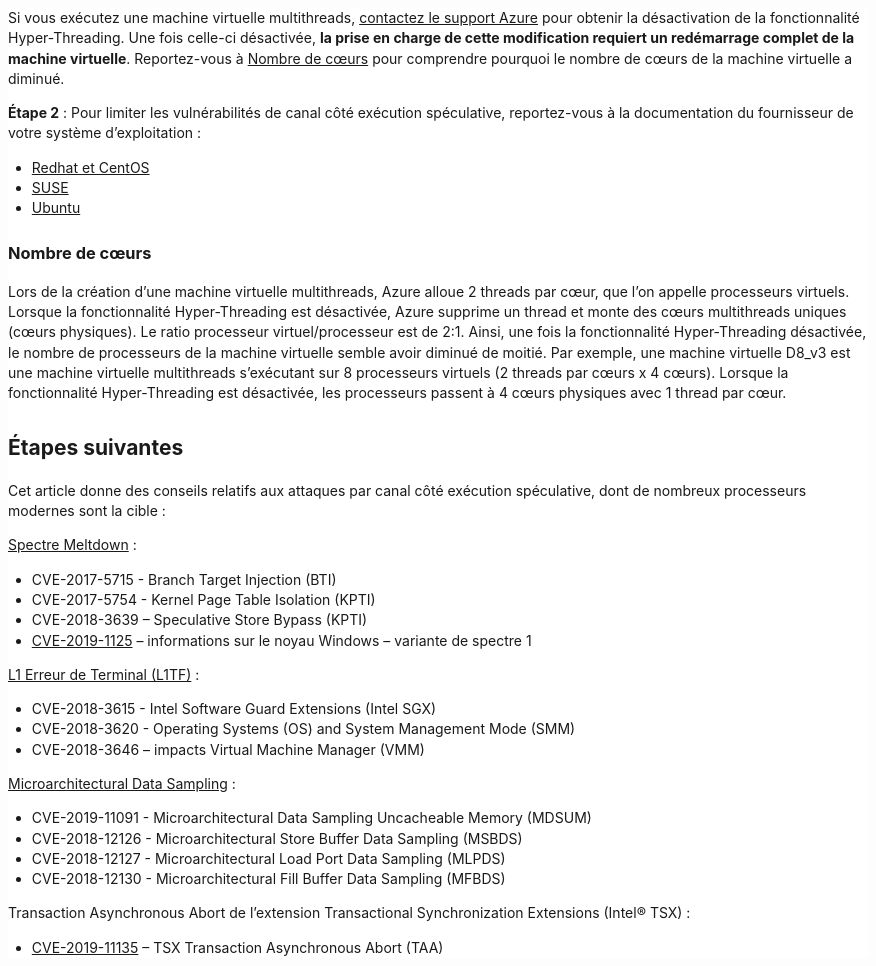 Si vous exécutez une machine virtuelle multithreads, [contactez le support Azure](https://aka.ms/MicrocodeEnablementRequest-SupportTechnical) pour obtenir la désactivation de la fonctionnalité Hyper-Threading.  Une fois celle-ci désactivée, **la prise en charge de cette modification requiert un redémarrage complet de la machine virtuelle**. Reportez-vous à [Nombre de cœurs](#core-count) pour comprendre pourquoi le nombre de cœurs de la machine virtuelle a diminué.



**Étape 2** : Pour limiter les vulnérabilités de canal côté exécution spéculative, reportez-vous à la documentation du fournisseur de votre système d’exploitation :   
 
- [Redhat et CentOS](https://access.redhat.com/security/vulnerabilities) 
- [SUSE](https://www.suse.com/support/kb/?doctype%5B%5D=DT_SUSESDB_PSDB_1_1&startIndex=1&maxIndex=0) 
- [Ubuntu](https://wiki.ubuntu.com/SecurityTeam/KnowledgeBase/) 


### <a name="core-count"></a>Nombre de cœurs

Lors de la création d’une machine virtuelle multithreads, Azure alloue 2 threads par cœur, que l’on appelle processeurs virtuels. Lorsque la fonctionnalité Hyper-Threading est désactivée, Azure supprime un thread et monte des cœurs multithreads uniques (cœurs physiques). Le ratio processeur virtuel/processeur est de 2:1. Ainsi, une fois la fonctionnalité Hyper-Threading désactivée, le nombre de processeurs de la machine virtuelle semble avoir diminué de moitié. Par exemple, une machine virtuelle D8_v3 est une machine virtuelle multithreads s’exécutant sur 8 processeurs virtuels (2 threads par cœurs x 4 cœurs).  Lorsque la fonctionnalité Hyper-Threading est désactivée, les processeurs passent à 4 cœurs physiques avec 1 thread par cœur. 

## <a name="next-steps"></a>Étapes suivantes

Cet article donne des conseils relatifs aux attaques par canal côté exécution spéculative, dont de nombreux processeurs modernes sont la cible :

[Spectre Meltdown](https://portal.msrc.microsoft.com/en-us/security-guidance/advisory/ADV180002) :
- CVE-2017-5715 - Branch Target Injection (BTI)  
- CVE-2017-5754 - Kernel Page Table Isolation (KPTI)
- CVE-2018-3639 – Speculative Store Bypass (KPTI) 
- [CVE-2019-1125](https://portal.msrc.microsoft.com/en-US/security-guidance/advisory/CVE-2019-1125) – informations sur le noyau Windows – variante de spectre 1
 
[L1 Erreur de Terminal (L1TF)](https://portal.msrc.microsoft.com/en-us/security-guidance/advisory/ADV180018) :
- CVE-2018-3615 - Intel Software Guard Extensions (Intel SGX)
- CVE-2018-3620 - Operating Systems (OS) and System Management Mode (SMM)
- CVE-2018-3646 – impacts Virtual Machine Manager (VMM)

[Microarchitectural Data Sampling](https://portal.msrc.microsoft.com/en-us/security-guidance/advisory/ADV190013) : 
- CVE-2019-11091 - Microarchitectural Data Sampling Uncacheable Memory (MDSUM)
- CVE-2018-12126 - Microarchitectural Store Buffer Data Sampling (MSBDS)
- CVE-2018-12127 - Microarchitectural Load Port Data Sampling (MLPDS)
- CVE-2018-12130 - Microarchitectural Fill Buffer Data Sampling (MFBDS)

Transaction Asynchronous Abort de l’extension Transactional Synchronization Extensions (Intel® TSX) :  
- [CVE-2019-11135](https://portal.msrc.microsoft.com/en-US/security-guidance/advisory/CVE-2019-11135) – TSX Transaction Asynchronous Abort (TAA)








